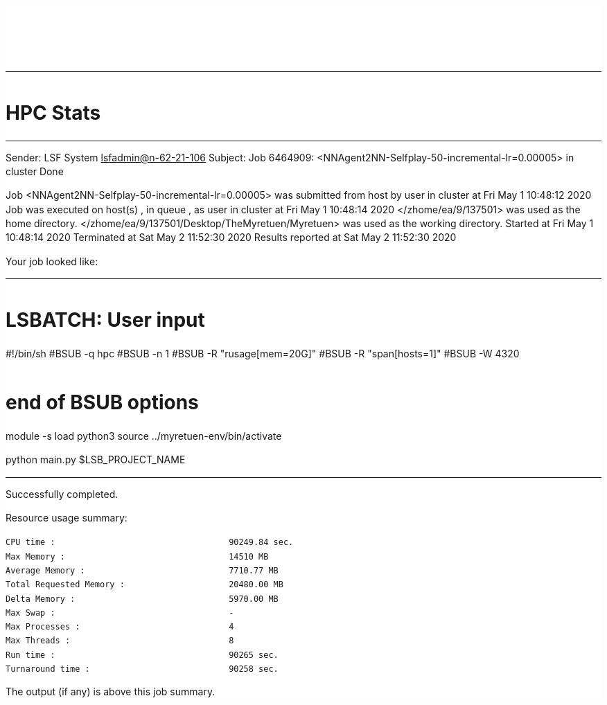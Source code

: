  <br /> 
 <br /> 
 <br /> 
 <br />

---------------------------------------------------------------------------------------------------------------------

# HPC Stats


------------------------------------------------------------
Sender: LSF System <lsfadmin@n-62-21-106>
Subject: Job 6464909: <NNAgent2NN-Selfplay-50-incremental-lr=0.00005> in cluster <dcc> Done

Job <NNAgent2NN-Selfplay-50-incremental-lr=0.00005> was submitted from host <n-62-27-19> by user <s183914> in cluster <dcc> at Fri May  1 10:48:12 2020
Job was executed on host(s) <n-62-21-106>, in queue <hpc>, as user <s183914> in cluster <dcc> at Fri May  1 10:48:14 2020
</zhome/ea/9/137501> was used as the home directory.
</zhome/ea/9/137501/Desktop/TheMyretuen/Myretuen> was used as the working directory.
Started at Fri May  1 10:48:14 2020
Terminated at Sat May  2 11:52:30 2020
Results reported at Sat May  2 11:52:30 2020

Your job looked like:

------------------------------------------------------------
# LSBATCH: User input
#!/bin/sh
#BSUB -q hpc
#BSUB -n 1
#BSUB -R "rusage[mem=20G]"
#BSUB -R "span[hosts=1]"
#BSUB -W 4320
# end of BSUB options

module -s load python3
source ../myretuen-env/bin/activate

python main.py $LSB_PROJECT_NAME


------------------------------------------------------------

Successfully completed.

Resource usage summary:

    CPU time :                                   90249.84 sec.
    Max Memory :                                 14510 MB
    Average Memory :                             7710.77 MB
    Total Requested Memory :                     20480.00 MB
    Delta Memory :                               5970.00 MB
    Max Swap :                                   -
    Max Processes :                              4
    Max Threads :                                8
    Run time :                                   90265 sec.
    Turnaround time :                            90258 sec.

The output (if any) is above this job summary.

